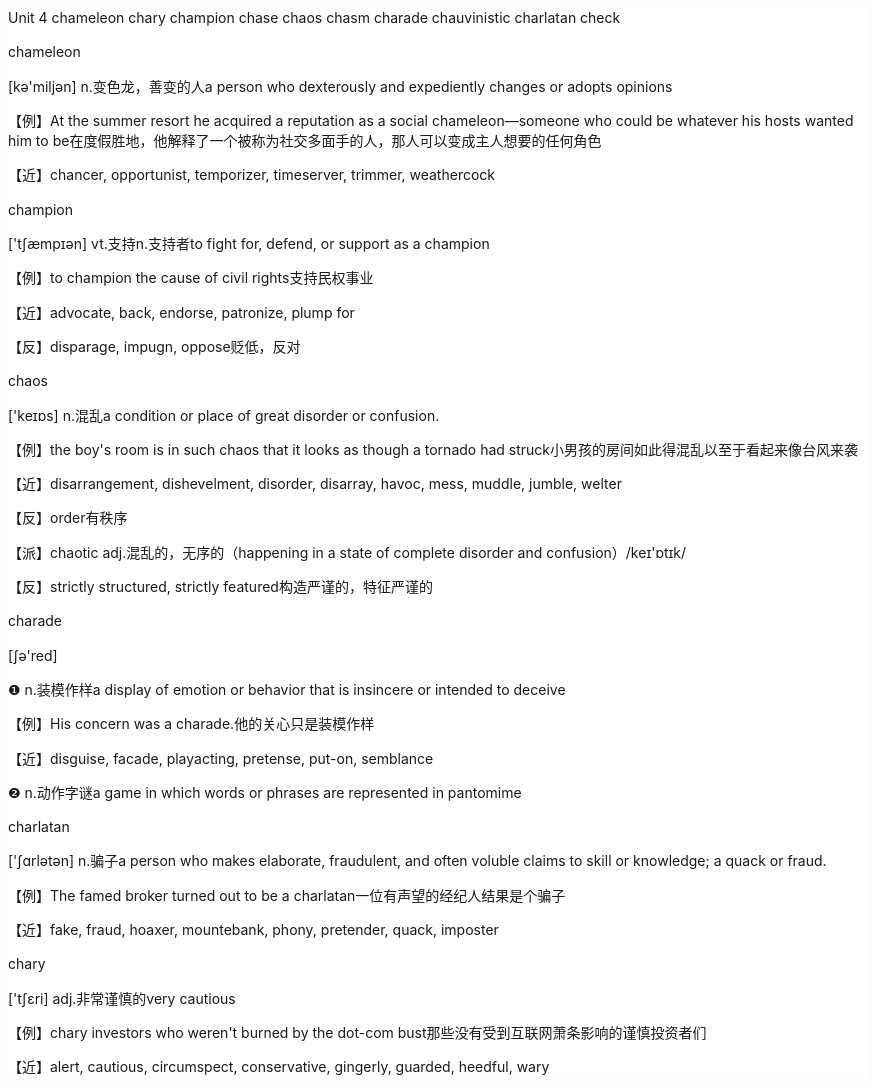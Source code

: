Unit 4 chameleon chary champion chase chaos chasm charade chauvinistic charlatan check

chameleon

[kə'miljən] n.变色龙，善变的人a person who dexterously and expediently changes or adopts opinions

【例】At the summer resort he acquired a reputation as a social chameleon—someone who could be whatever his hosts wanted him to be在度假胜地，他解释了一个被称为社交多面手的人，那人可以变成主人想要的任何角色

【近】chancer, opportunist, temporizer, timeserver, trimmer, weathercock

champion

['tʃæmpɪən] vt.支持n.支持者to fight for, defend, or support as a champion

【例】to champion the cause of civil rights支持民权事业

【近】advocate, back, endorse, patronize, plump for

【反】disparage, impugn, oppose贬低，反对

chaos

['keɪɒs] n.混乱a condition or place of great disorder or confusion.

【例】the boy's room is in such chaos that it looks as though a tornado had struck小男孩的房间如此得混乱以至于看起来像台风来袭

【近】disarrangement, dishevelment, disorder, disarray, havoc, mess, muddle, jumble, welter

【反】order有秩序

【派】chaotic adj.混乱的，无序的（happening in a state of complete disorder and confusion）/keɪ'ɒtɪk/

【反】strictly structured, strictly featured构造严谨的，特征严谨的

charade

[ʃə'red]

❶ n.装模作样a display of emotion or behavior that is insincere or intended to deceive

【例】His concern was a charade.他的关心只是装模作样

【近】disguise, facade, playacting, pretense, put-on, semblance

❷ n.动作字谜a game in which words or phrases are represented in pantomime

charlatan

['ʃɑrlətən] n.骗子a person who makes elaborate, fraudulent, and often voluble claims to skill or knowledge; a quack or fraud.

【例】The famed broker turned out to be a charlatan一位有声望的经纪人结果是个骗子

【近】fake, fraud, hoaxer, mountebank, phony, pretender, quack, imposter

chary

['tʃɛri] adj.非常谨慎的very cautious

【例】chary investors who weren't burned by the dot-com bust那些没有受到互联网萧条影响的谨慎投资者们

【近】alert, cautious, circumspect, conservative, gingerly, guarded, heedful, wary
